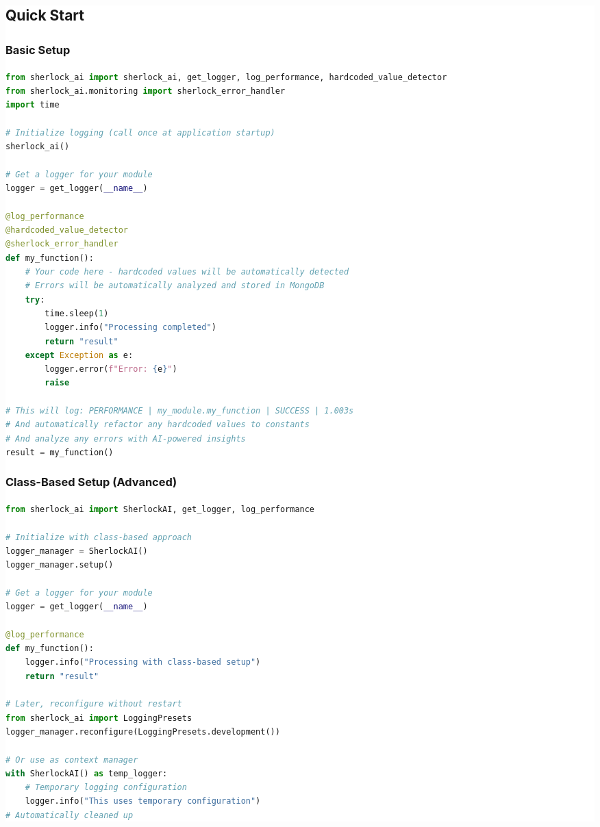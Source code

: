 ## Quick Start

### Basic Setup

```python
from sherlock_ai import sherlock_ai, get_logger, log_performance, hardcoded_value_detector
from sherlock_ai.monitoring import sherlock_error_handler
import time

# Initialize logging (call once at application startup)
sherlock_ai()

# Get a logger for your module
logger = get_logger(__name__)

@log_performance
@hardcoded_value_detector
@sherlock_error_handler
def my_function():
    # Your code here - hardcoded values will be automatically detected
    # Errors will be automatically analyzed and stored in MongoDB
    try:
        time.sleep(1)
        logger.info("Processing completed")
        return "result"
    except Exception as e:
        logger.error(f"Error: {e}")
        raise

# This will log: PERFORMANCE | my_module.my_function | SUCCESS | 1.003s
# And automatically refactor any hardcoded values to constants
# And analyze any errors with AI-powered insights
result = my_function()
```

### Class-Based Setup (Advanced)

```python
from sherlock_ai import SherlockAI, get_logger, log_performance

# Initialize with class-based approach
logger_manager = SherlockAI()
logger_manager.setup()

# Get a logger for your module
logger = get_logger(__name__)

@log_performance
def my_function():
    logger.info("Processing with class-based setup")
    return "result"

# Later, reconfigure without restart
from sherlock_ai import LoggingPresets
logger_manager.reconfigure(LoggingPresets.development())

# Or use as context manager
with SherlockAI() as temp_logger:
    # Temporary logging configuration
    logger.info("This uses temporary configuration")
# Automatically cleaned up
```
